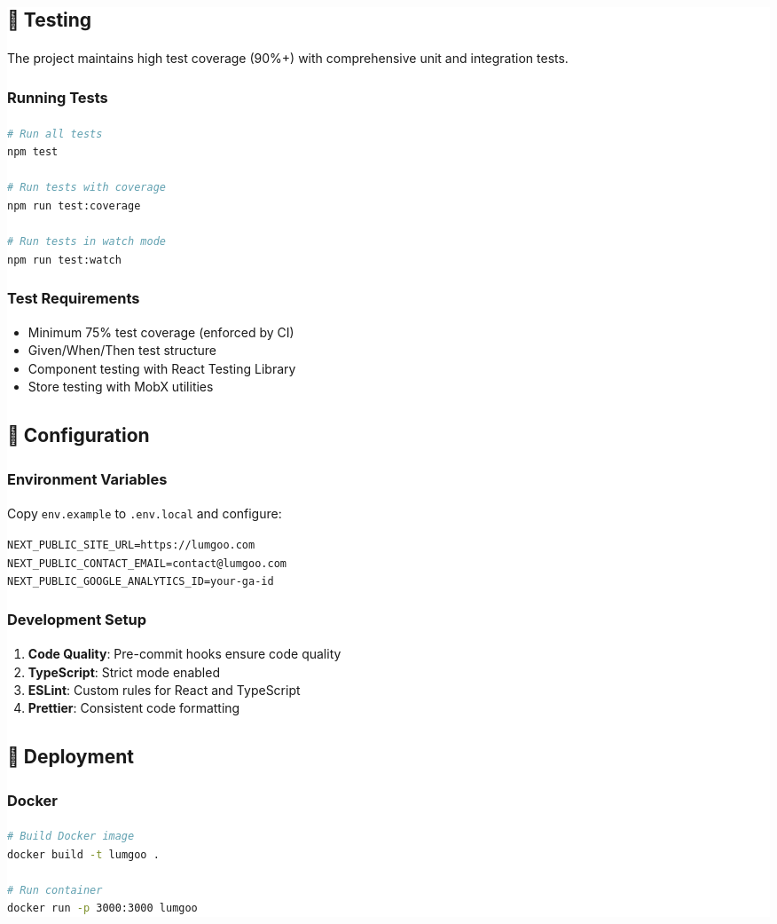 ```
```

## 🧪 Testing

The project maintains high test coverage (90%+) with comprehensive unit and integration tests.

### Running Tests

```bash
# Run all tests
npm test

# Run tests with coverage
npm run test:coverage

# Run tests in watch mode
npm run test:watch
```

### Test Requirements

- Minimum 75% test coverage (enforced by CI)
- Given/When/Then test structure
- Component testing with React Testing Library
- Store testing with MobX utilities

## 🔧 Configuration

### Environment Variables

Copy `env.example` to `.env.local` and configure:

```env
NEXT_PUBLIC_SITE_URL=https://lumgoo.com
NEXT_PUBLIC_CONTACT_EMAIL=contact@lumgoo.com
NEXT_PUBLIC_GOOGLE_ANALYTICS_ID=your-ga-id
```

### Development Setup

1. **Code Quality**: Pre-commit hooks ensure code quality
2. **TypeScript**: Strict mode enabled
3. **ESLint**: Custom rules for React and TypeScript
4. **Prettier**: Consistent code formatting

## 🚀 Deployment

### Docker

```bash
# Build Docker image
docker build -t lumgoo .

# Run container
docker run -p 3000:3000 lumgoo
```
